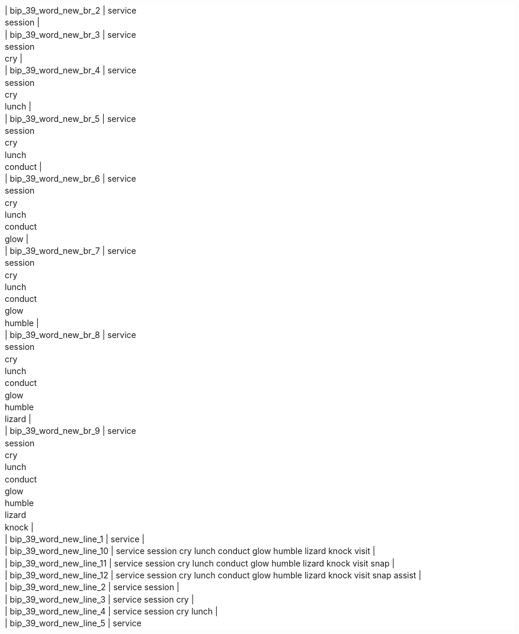 | bip_39_word_new_br_2 | service<br>session |  
| bip_39_word_new_br_3 | service<br>session<br>cry |  
| bip_39_word_new_br_4 | service<br>session<br>cry<br>lunch |  
| bip_39_word_new_br_5 | service<br>session<br>cry<br>lunch<br>conduct |  
| bip_39_word_new_br_6 | service<br>session<br>cry<br>lunch<br>conduct<br>glow |  
| bip_39_word_new_br_7 | service<br>session<br>cry<br>lunch<br>conduct<br>glow<br>humble |  
| bip_39_word_new_br_8 | service<br>session<br>cry<br>lunch<br>conduct<br>glow<br>humble<br>lizard |  
| bip_39_word_new_br_9 | service<br>session<br>cry<br>lunch<br>conduct<br>glow<br>humble<br>lizard<br>knock |  
| bip_39_word_new_line_1 | service |  
| bip_39_word_new_line_10 | service
session
cry
lunch
conduct
glow
humble
lizard
knock
visit |  
| bip_39_word_new_line_11 | service
session
cry
lunch
conduct
glow
humble
lizard
knock
visit
snap |  
| bip_39_word_new_line_12 | service
session
cry
lunch
conduct
glow
humble
lizard
knock
visit
snap
assist |  
| bip_39_word_new_line_2 | service
session |  
| bip_39_word_new_line_3 | service
session
cry |  
| bip_39_word_new_line_4 | service
session
cry
lunch |  
| bip_39_word_new_line_5 | service